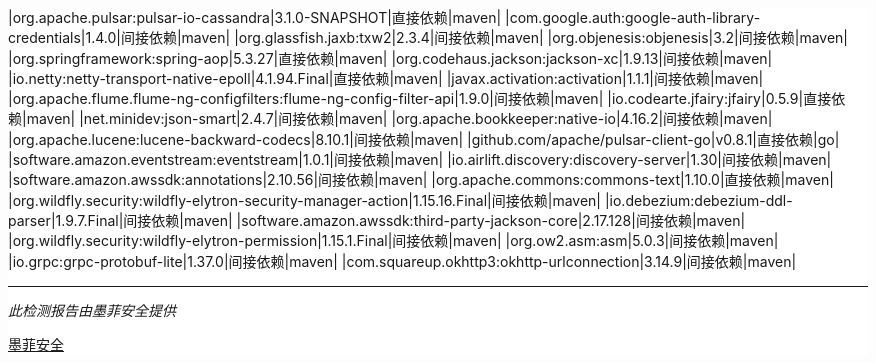 |org.apache.pulsar:pulsar-io-cassandra|3.1.0-SNAPSHOT|直接依赖|maven|
|com.google.auth:google-auth-library-credentials|1.4.0|间接依赖|maven|
|org.glassfish.jaxb:txw2|2.3.4|间接依赖|maven|
|org.objenesis:objenesis|3.2|间接依赖|maven|
|org.springframework:spring-aop|5.3.27|直接依赖|maven|
|org.codehaus.jackson:jackson-xc|1.9.13|间接依赖|maven|
|io.netty:netty-transport-native-epoll|4.1.94.Final|直接依赖|maven|
|javax.activation:activation|1.1.1|间接依赖|maven|
|org.apache.flume.flume-ng-configfilters:flume-ng-config-filter-api|1.9.0|间接依赖|maven|
|io.codearte.jfairy:jfairy|0.5.9|直接依赖|maven|
|net.minidev:json-smart|2.4.7|间接依赖|maven|
|org.apache.bookkeeper:native-io|4.16.2|间接依赖|maven|
|org.apache.lucene:lucene-backward-codecs|8.10.1|间接依赖|maven|
|github.com/apache/pulsar-client-go|v0.8.1|直接依赖|go|
|software.amazon.eventstream:eventstream|1.0.1|间接依赖|maven|
|io.airlift.discovery:discovery-server|1.30|间接依赖|maven|
|software.amazon.awssdk:annotations|2.10.56|间接依赖|maven|
|org.apache.commons:commons-text|1.10.0|直接依赖|maven|
|org.wildfly.security:wildfly-elytron-security-manager-action|1.15.16.Final|间接依赖|maven|
|io.debezium:debezium-ddl-parser|1.9.7.Final|间接依赖|maven|
|software.amazon.awssdk:third-party-jackson-core|2.17.128|间接依赖|maven|
|org.wildfly.security:wildfly-elytron-permission|1.15.1.Final|间接依赖|maven|
|org.ow2.asm:asm|5.0.3|间接依赖|maven|
|io.grpc:grpc-protobuf-lite|1.37.0|间接依赖|maven|
|com.squareup.okhttp3:okhttp-urlconnection|3.14.9|间接依赖|maven|


------

*此检测报告由墨菲安全提供*

[墨菲安全](www.murphysec.com)